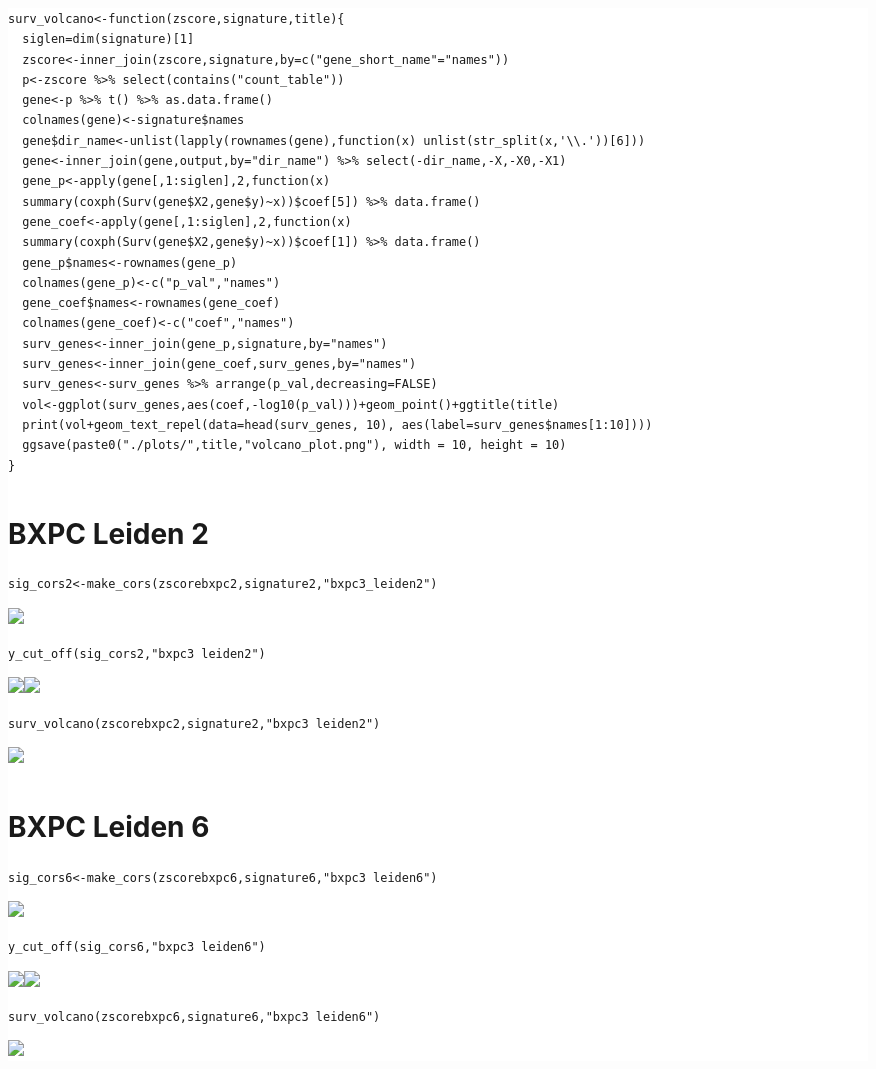     surv_volcano<-function(zscore,signature,title){
      siglen=dim(signature)[1]
      zscore<-inner_join(zscore,signature,by=c("gene_short_name"="names"))
      p<-zscore %>% select(contains("count_table"))
      gene<-p %>% t() %>% as.data.frame()
      colnames(gene)<-signature$names
      gene$dir_name<-unlist(lapply(rownames(gene),function(x) unlist(str_split(x,'\\.'))[6]))
      gene<-inner_join(gene,output,by="dir_name") %>% select(-dir_name,-X,-X0,-X1)
      gene_p<-apply(gene[,1:siglen],2,function(x) 
      summary(coxph(Surv(gene$X2,gene$y)~x))$coef[5]) %>% data.frame() 
      gene_coef<-apply(gene[,1:siglen],2,function(x) 
      summary(coxph(Surv(gene$X2,gene$y)~x))$coef[1]) %>% data.frame() 
      gene_p$names<-rownames(gene_p)
      colnames(gene_p)<-c("p_val","names")
      gene_coef$names<-rownames(gene_coef)
      colnames(gene_coef)<-c("coef","names")
      surv_genes<-inner_join(gene_p,signature,by="names")
      surv_genes<-inner_join(gene_coef,surv_genes,by="names")
      surv_genes<-surv_genes %>% arrange(p_val,decreasing=FALSE)
      vol<-ggplot(surv_genes,aes(coef,-log10(p_val)))+geom_point()+ggtitle(title)
      print(vol+geom_text_repel(data=head(surv_genes, 10), aes(label=surv_genes$names[1:10])))
      ggsave(paste0("./plots/",title,"volcano_plot.png"), width = 10, height = 10)
    }

BXPC Leiden 2
=============

    sig_cors2<-make_cors(zscorebxpc2,signature2,"bxpc3_leiden2")

![](Systems_notebook_files/figure-markdown_strict/unnamed-chunk-7-1.png)

    y_cut_off(sig_cors2,"bxpc3 leiden2")

![](Systems_notebook_files/figure-markdown_strict/unnamed-chunk-7-2.png)![](Systems_notebook_files/figure-markdown_strict/unnamed-chunk-7-3.png)

    surv_volcano(zscorebxpc2,signature2,"bxpc3 leiden2")

![](Systems_notebook_files/figure-markdown_strict/unnamed-chunk-7-4.png)

BXPC Leiden 6
=============

    sig_cors6<-make_cors(zscorebxpc6,signature6,"bxpc3 leiden6")

![](Systems_notebook_files/figure-markdown_strict/unnamed-chunk-8-1.png)

    y_cut_off(sig_cors6,"bxpc3 leiden6")

![](Systems_notebook_files/figure-markdown_strict/unnamed-chunk-8-2.png)![](Systems_notebook_files/figure-markdown_strict/unnamed-chunk-8-3.png)

    surv_volcano(zscorebxpc6,signature6,"bxpc3 leiden6")

![](Systems_notebook_files/figure-markdown_strict/unnamed-chunk-8-4.png)
